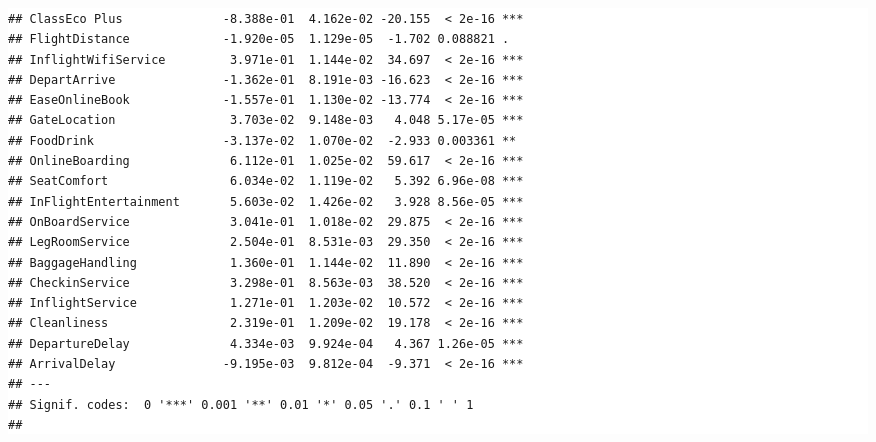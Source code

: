     ## ClassEco Plus              -8.388e-01  4.162e-02 -20.155  < 2e-16 ***
    ## FlightDistance             -1.920e-05  1.129e-05  -1.702 0.088821 .  
    ## InflightWifiService         3.971e-01  1.144e-02  34.697  < 2e-16 ***
    ## DepartArrive               -1.362e-01  8.191e-03 -16.623  < 2e-16 ***
    ## EaseOnlineBook             -1.557e-01  1.130e-02 -13.774  < 2e-16 ***
    ## GateLocation                3.703e-02  9.148e-03   4.048 5.17e-05 ***
    ## FoodDrink                  -3.137e-02  1.070e-02  -2.933 0.003361 ** 
    ## OnlineBoarding              6.112e-01  1.025e-02  59.617  < 2e-16 ***
    ## SeatComfort                 6.034e-02  1.119e-02   5.392 6.96e-08 ***
    ## InFlightEntertainment       5.603e-02  1.426e-02   3.928 8.56e-05 ***
    ## OnBoardService              3.041e-01  1.018e-02  29.875  < 2e-16 ***
    ## LegRoomService              2.504e-01  8.531e-03  29.350  < 2e-16 ***
    ## BaggageHandling             1.360e-01  1.144e-02  11.890  < 2e-16 ***
    ## CheckinService              3.298e-01  8.563e-03  38.520  < 2e-16 ***
    ## InflightService             1.271e-01  1.203e-02  10.572  < 2e-16 ***
    ## Cleanliness                 2.319e-01  1.209e-02  19.178  < 2e-16 ***
    ## DepartureDelay              4.334e-03  9.924e-04   4.367 1.26e-05 ***
    ## ArrivalDelay               -9.195e-03  9.812e-04  -9.371  < 2e-16 ***
    ## ---
    ## Signif. codes:  0 '***' 0.001 '**' 0.01 '*' 0.05 '.' 0.1 ' ' 1
    ## 